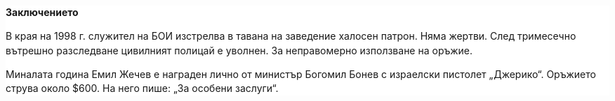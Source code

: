 **Заключението**

В края на 1998 г. служител на БОИ изстрелва в тавана на заведение халосен патрон. Няма жертви. След тримесечно вътрешно разследване цивилният полицай е уволнен. За неправомерно използване на оръжие.

Миналата година Емил Жечев е награден лично от министър Богомил Бонев с израелски пистолет „Джерико“. Оръжието струва около $600. На него пише: „За особени заслуги“.